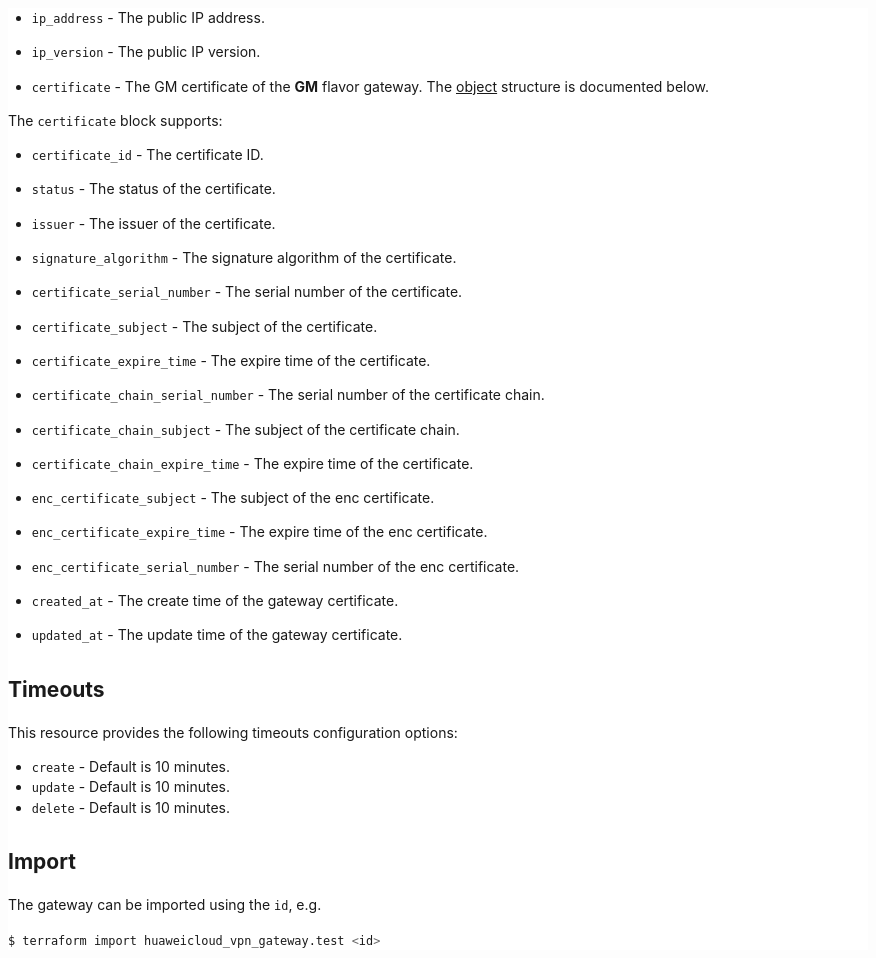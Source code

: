 * `ip_address` - The public IP address.

* `ip_version` - The public IP version.

* `certificate` - The GM certificate of the **GM** flavor gateway.
  The [object](#Gateway_certificate_attr) structure is documented below.

<a name="Gateway_certificate_attr"></a>
The `certificate` block supports:

* `certificate_id` - The certificate ID.

* `status` - The status of the certificate.

* `issuer` - The issuer of the certificate.

* `signature_algorithm` - The signature algorithm of the certificate.

* `certificate_serial_number` - The serial number of the certificate.

* `certificate_subject` - The subject of the certificate.

* `certificate_expire_time` - The expire time of the certificate.

* `certificate_chain_serial_number` - The serial number of the certificate chain.

* `certificate_chain_subject` - The subject of the certificate chain.

* `certificate_chain_expire_time` - The expire time of the certificate.

* `enc_certificate_subject` - The subject of the enc certificate.

* `enc_certificate_expire_time` - The expire time of the enc certificate.

* `enc_certificate_serial_number` - The serial number of the enc certificate.

* `created_at` - The create time of the gateway certificate.

* `updated_at` - The update time of the gateway certificate.

## Timeouts

This resource provides the following timeouts configuration options:

* `create` - Default is 10 minutes.
* `update` - Default is 10 minutes.
* `delete` - Default is 10 minutes.

## Import

The gateway can be imported using the `id`, e.g.

```bash
$ terraform import huaweicloud_vpn_gateway.test <id>
```
